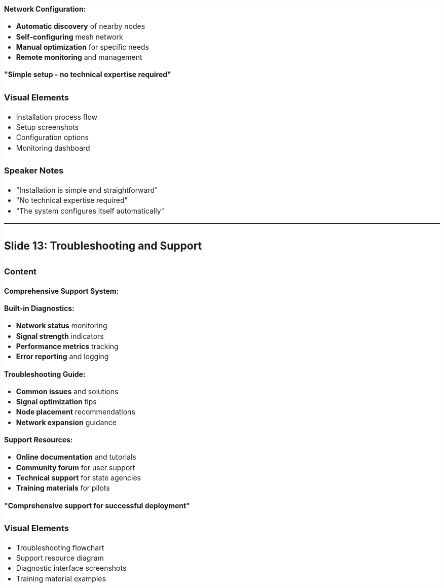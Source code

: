 **Network Configuration:**
- **Automatic discovery** of nearby nodes
- **Self-configuring** mesh network
- **Manual optimization** for specific needs
- **Remote monitoring** and management

**"Simple setup - no technical expertise required"**

### Visual Elements
- Installation process flow
- Setup screenshots
- Configuration options
- Monitoring dashboard

### Speaker Notes
- "Installation is simple and straightforward"
- "No technical expertise required"
- "The system configures itself automatically"

---

## Slide 13: Troubleshooting and Support

### Content
**Comprehensive Support System:**

**Built-in Diagnostics:**
- **Network status** monitoring
- **Signal strength** indicators
- **Performance metrics** tracking
- **Error reporting** and logging

**Troubleshooting Guide:**
- **Common issues** and solutions
- **Signal optimization** tips
- **Node placement** recommendations
- **Network expansion** guidance

**Support Resources:**
- **Online documentation** and tutorials
- **Community forum** for user support
- **Technical support** for state agencies
- **Training materials** for pilots

**"Comprehensive support for successful deployment"**

### Visual Elements
- Troubleshooting flowchart
- Support resource diagram
- Diagnostic interface screenshots
- Training material examples
